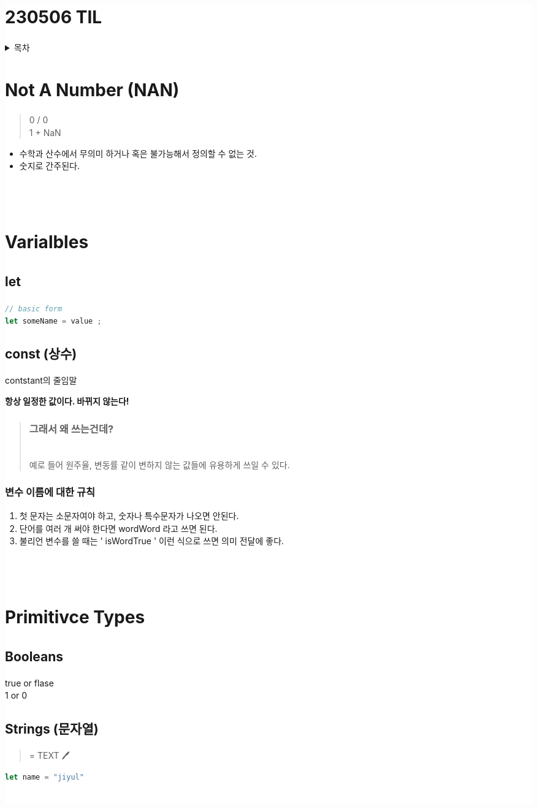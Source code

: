 # 230506 TIL
<details><summary>목차</summary></details>

# Not A Number (NAN)
> 0 / 0 <br> 1 + NaN

- 수학과 산수에서 무의미 하거나 혹은 불가능해서 정의할 수 없는 것.
- 숫지로 간주된다.

<br>
<br>

# Varialbles
## let 
```js
// basic form
let someName = value ;
```
## const (상수)
contstant의 줄임말

**항상 일정한 값이다. 바뀌지 않는다!**

> ### 그래서 왜 쓰는건데?
> <br> 예로 들어 원주율, 변동률 같이 변하지 않는 값들에 유용하게 쓰일 수 있다.


### 변수 이름에 대한 규칙
1. 첫 문자는 소문자여야 하고, 숫자나 특수문자가 나오면 안된다.
2. 단어를 여러 개 써야 한다면 wordWord 라고 쓰면 된다.
3. 불리언 변수를 쓸 때는 ' isWordTrue ' 이런 식으로 쓰면 의미 전달에 좋다.

<br>
<br>

# Primitivce Types
## Booleans
true or flase <br>
1 or 0
## Strings (문자열)
> = TEXT 🖊️
```js
let name = "jiyul"
```
<br>
